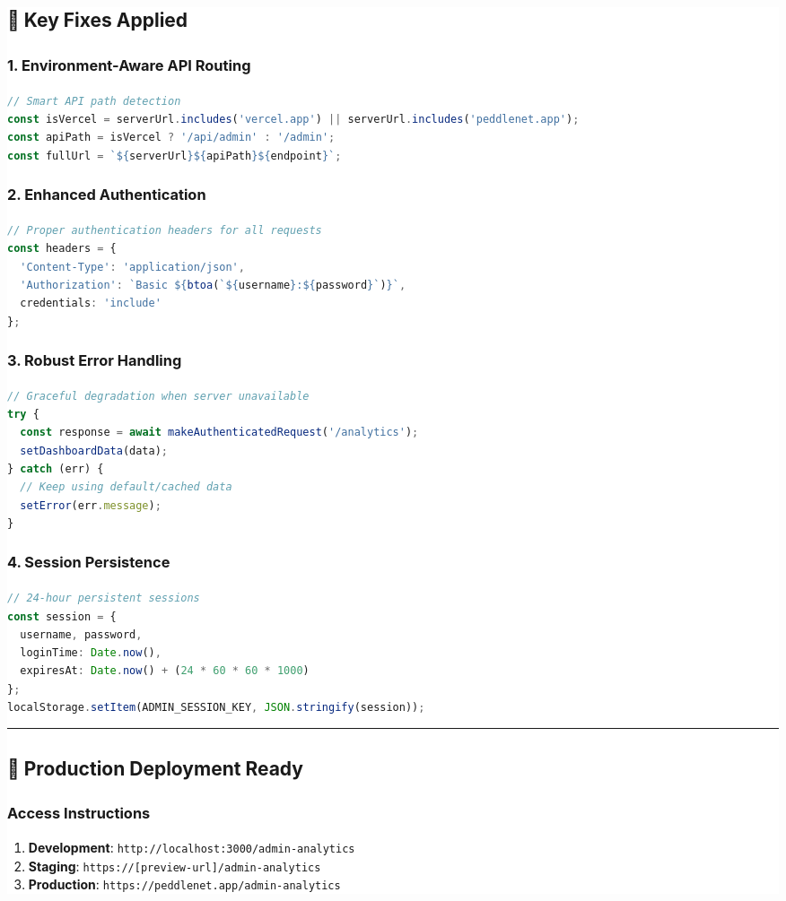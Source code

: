 
## 🔧 **Key Fixes Applied**

### **1. Environment-Aware API Routing**
```typescript
// Smart API path detection
const isVercel = serverUrl.includes('vercel.app') || serverUrl.includes('peddlenet.app');
const apiPath = isVercel ? '/api/admin' : '/admin';
const fullUrl = `${serverUrl}${apiPath}${endpoint}`;
```

### **2. Enhanced Authentication**
```typescript
// Proper authentication headers for all requests
const headers = {
  'Content-Type': 'application/json',
  'Authorization': `Basic ${btoa(`${username}:${password}`)}`,
  credentials: 'include'
};
```

### **3. Robust Error Handling**
```typescript
// Graceful degradation when server unavailable
try {
  const response = await makeAuthenticatedRequest('/analytics');
  setDashboardData(data);
} catch (err) {
  // Keep using default/cached data
  setError(err.message);
}
```

### **4. Session Persistence**
```typescript
// 24-hour persistent sessions
const session = {
  username, password,
  loginTime: Date.now(),
  expiresAt: Date.now() + (24 * 60 * 60 * 1000)
};
localStorage.setItem(ADMIN_SESSION_KEY, JSON.stringify(session));
```

---

## 🎯 **Production Deployment Ready**

### **Access Instructions**
1. **Development**: `http://localhost:3000/admin-analytics`
2. **Staging**: `https://[preview-url]/admin-analytics`
3. **Production**: `https://peddlenet.app/admin-analytics`
